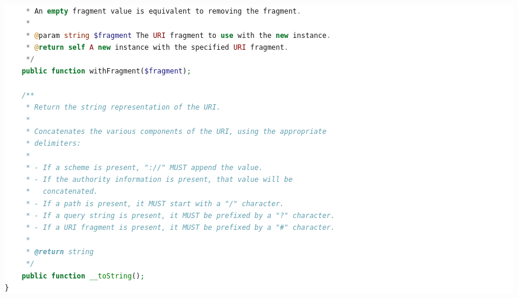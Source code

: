 ```php
     * An empty fragment value is equivalent to removing the fragment.
     *
     * @param string $fragment The URI fragment to use with the new instance.
     * @return self A new instance with the specified URI fragment.
     */
    public function withFragment($fragment);

    /**
     * Return the string representation of the URI.
     *
     * Concatenates the various components of the URI, using the appropriate
     * delimiters:
     *
     * - If a scheme is present, "://" MUST append the value.
     * - If the authority information is present, that value will be
     *   concatenated.
     * - If a path is present, it MUST start with a "/" character.
     * - If a query string is present, it MUST be prefixed by a "?" character.
     * - If a URI fragment is present, it MUST be prefixed by a "#" character.
     *
     * @return string
     */
    public function __toString();
}
```
